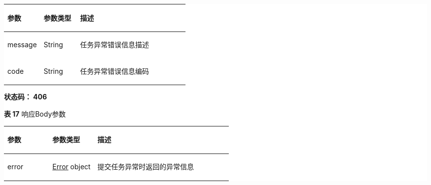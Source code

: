 <a name="table18717451175614"></a>
<table><thead align="left"><tr id="row177171051135613"><th class="cellrowborder" valign="top" width="20%" id="mcps1.2.4.1.1"><p id="p971813518561"><a name="p971813518561"></a><a name="p971813518561"></a>参数</p>
</th>
<th class="cellrowborder" valign="top" width="20%" id="mcps1.2.4.1.2"><p id="p471911515565"><a name="p471911515565"></a><a name="p471911515565"></a>参数类型</p>
</th>
<th class="cellrowborder" valign="top" width="60%" id="mcps1.2.4.1.3"><p id="p571912511567"><a name="p571912511567"></a><a name="p571912511567"></a>描述</p>
</th>
</tr>
</thead>
<tbody><tr id="row2717751115618"><td class="cellrowborder" valign="top" width="20%" headers="mcps1.2.4.1.1 "><p id="p13719165145614"><a name="p13719165145614"></a><a name="p13719165145614"></a>message</p>
</td>
<td class="cellrowborder" valign="top" width="20%" headers="mcps1.2.4.1.2 "><p id="p157191951165619"><a name="p157191951165619"></a><a name="p157191951165619"></a>String</p>
</td>
<td class="cellrowborder" valign="top" width="60%" headers="mcps1.2.4.1.3 "><p id="p157191511566"><a name="p157191511566"></a><a name="p157191511566"></a>任务异常错误信息描述</p>
</td>
</tr>
<tr id="row4718951205618"><td class="cellrowborder" valign="top" width="20%" headers="mcps1.2.4.1.1 "><p id="p1072025114562"><a name="p1072025114562"></a><a name="p1072025114562"></a>code</p>
</td>
<td class="cellrowborder" valign="top" width="20%" headers="mcps1.2.4.1.2 "><p id="p10720051125619"><a name="p10720051125619"></a><a name="p10720051125619"></a>String</p>
</td>
<td class="cellrowborder" valign="top" width="60%" headers="mcps1.2.4.1.3 "><p id="p87201651195611"><a name="p87201651195611"></a><a name="p87201651195611"></a>任务异常错误信息编码</p>
</td>
</tr>
</tbody>
</table>

**状态码： 406**

**表 17**  响应Body参数

<a name="table47201351175616"></a>
<table><thead align="left"><tr id="row11721651105614"><th class="cellrowborder" valign="top" width="20%" id="mcps1.2.4.1.1"><p id="p10721175116569"><a name="p10721175116569"></a><a name="p10721175116569"></a>参数</p>
</th>
<th class="cellrowborder" valign="top" width="20%" id="mcps1.2.4.1.2"><p id="p2072115185614"><a name="p2072115185614"></a><a name="p2072115185614"></a>参数类型</p>
</th>
<th class="cellrowborder" valign="top" width="60%" id="mcps1.2.4.1.3"><p id="p2311552145616"><a name="p2311552145616"></a><a name="p2311552145616"></a>描述</p>
</th>
</tr>
</thead>
<tbody><tr id="row87211516565"><td class="cellrowborder" valign="top" width="20%" headers="mcps1.2.4.1.1 "><p id="p53115521561"><a name="p53115521561"></a><a name="p53115521561"></a>error</p>
</td>
<td class="cellrowborder" valign="top" width="20%" headers="mcps1.2.4.1.2 "><p id="p13165214568"><a name="p13165214568"></a><a name="p13165214568"></a><a href="#response_Error">Error</a> object</p>
</td>
<td class="cellrowborder" valign="top" width="60%" headers="mcps1.2.4.1.3 "><p id="p1131195211563"><a name="p1131195211563"></a><a name="p1131195211563"></a>提交任务异常时返回的异常信息</p>
</td>
</tr>
</tbody>
